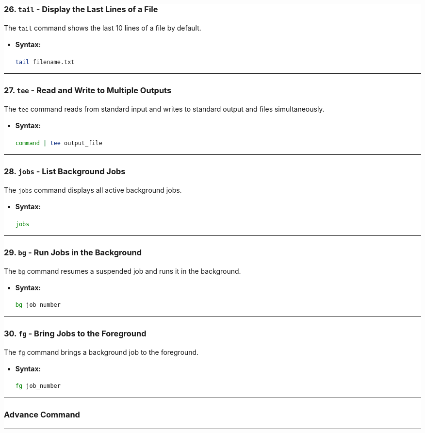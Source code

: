 
### **26. `tail` - Display the Last Lines of a File**

The `tail` command shows the last 10 lines of a file by default.

- **Syntax:**
  ```bash
  tail filename.txt
  ```

---

### **27. `tee` - Read and Write to Multiple Outputs**

The `tee` command reads from standard input and writes to standard output and files simultaneously.

- **Syntax:**
  ```bash
  command | tee output_file
  ```

---

### **28. `jobs` - List Background Jobs**

The `jobs` command displays all active background jobs.

- **Syntax:**
  ```bash
  jobs
  ```

---

### **29. `bg` - Run Jobs in the Background**

The `bg` command resumes a suspended job and runs it in the background.

- **Syntax:**
  ```bash
  bg job_number
  ```

---

### **30. `fg` - Bring Jobs to the Foreground**

The `fg` command brings a background job to the foreground.

- **Syntax:**
  ```bash
  fg job_number
  ```

---

### **Advance Command**

---